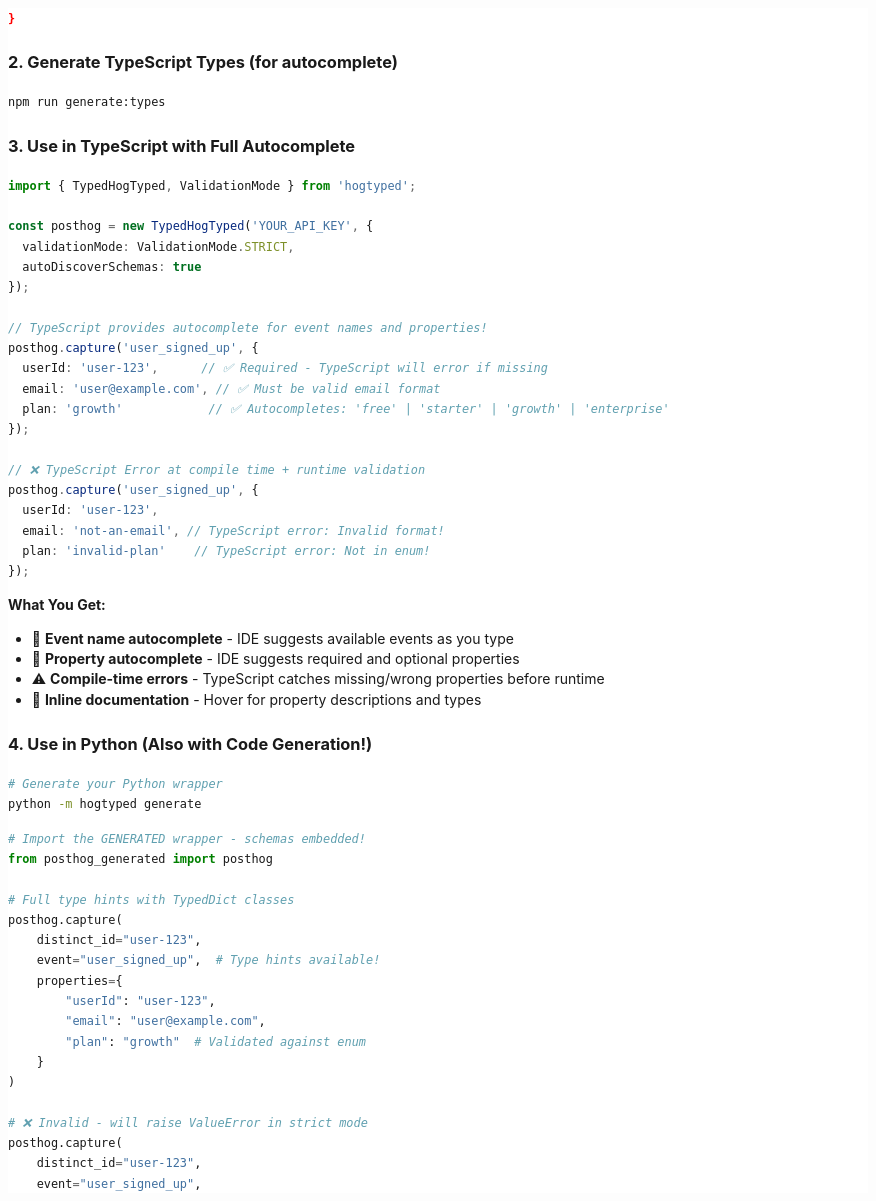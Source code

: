 ```json
}
```

### 2. Generate TypeScript Types (for autocomplete)

```bash
npm run generate:types
```

### 3. Use in TypeScript with Full Autocomplete

```typescript
import { TypedHogTyped, ValidationMode } from 'hogtyped';

const posthog = new TypedHogTyped('YOUR_API_KEY', {
  validationMode: ValidationMode.STRICT,
  autoDiscoverSchemas: true
});

// TypeScript provides autocomplete for event names and properties!
posthog.capture('user_signed_up', {
  userId: 'user-123',      // ✅ Required - TypeScript will error if missing
  email: 'user@example.com', // ✅ Must be valid email format
  plan: 'growth'            // ✅ Autocompletes: 'free' | 'starter' | 'growth' | 'enterprise'
});

// ❌ TypeScript Error at compile time + runtime validation
posthog.capture('user_signed_up', {
  userId: 'user-123',
  email: 'not-an-email', // TypeScript error: Invalid format!
  plan: 'invalid-plan'    // TypeScript error: Not in enum!
});
```

**What You Get:**
- 🎯 **Event name autocomplete** - IDE suggests available events as you type
- 📝 **Property autocomplete** - IDE suggests required and optional properties
- ⚠️ **Compile-time errors** - TypeScript catches missing/wrong properties before runtime
- 📖 **Inline documentation** - Hover for property descriptions and types

### 4. Use in Python (Also with Code Generation!)

```bash
# Generate your Python wrapper
python -m hogtyped generate
```

```python
# Import the GENERATED wrapper - schemas embedded!
from posthog_generated import posthog

# Full type hints with TypedDict classes
posthog.capture(
    distinct_id="user-123",
    event="user_signed_up",  # Type hints available!
    properties={
        "userId": "user-123",
        "email": "user@example.com",
        "plan": "growth"  # Validated against enum
    }
)

# ❌ Invalid - will raise ValueError in strict mode
posthog.capture(
    distinct_id="user-123",
    event="user_signed_up",
```